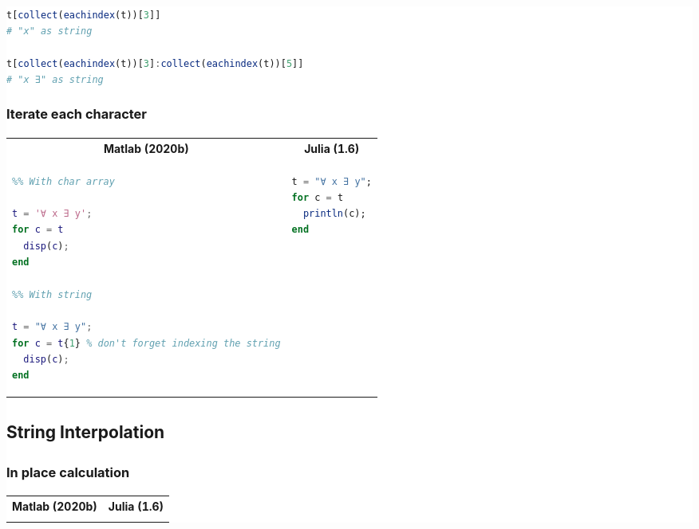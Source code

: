 ```julia
t[collect(eachindex(t))[3]]
# "x" as string

t[collect(eachindex(t))[3]:collect(eachindex(t))[5]]
# "x ∃" as string
```
</td>
</tr>
</table>

### Iterate each character
<table>
<tr><th>Matlab (2020b)</th><th>Julia (1.6) </th></tr>
<tr>
<td valign="top">

```matlab
%% With char array

t = '∀ x ∃ y';
for c = t
  disp(c);
end

%% With string

t = "∀ x ∃ y";
for c = t{1} % don't forget indexing the string
  disp(c);
end
```
</td>
<td valign="top">

```julia
t = "∀ x ∃ y";
for c = t
  println(c);
end
```
</td>
</tr>
</table>

## String Interpolation
### In place calculation
<table>
<tr><th>Matlab (2020b)</th><th>Julia (1.6) </th></tr>
<tr>
<td valign="top">
